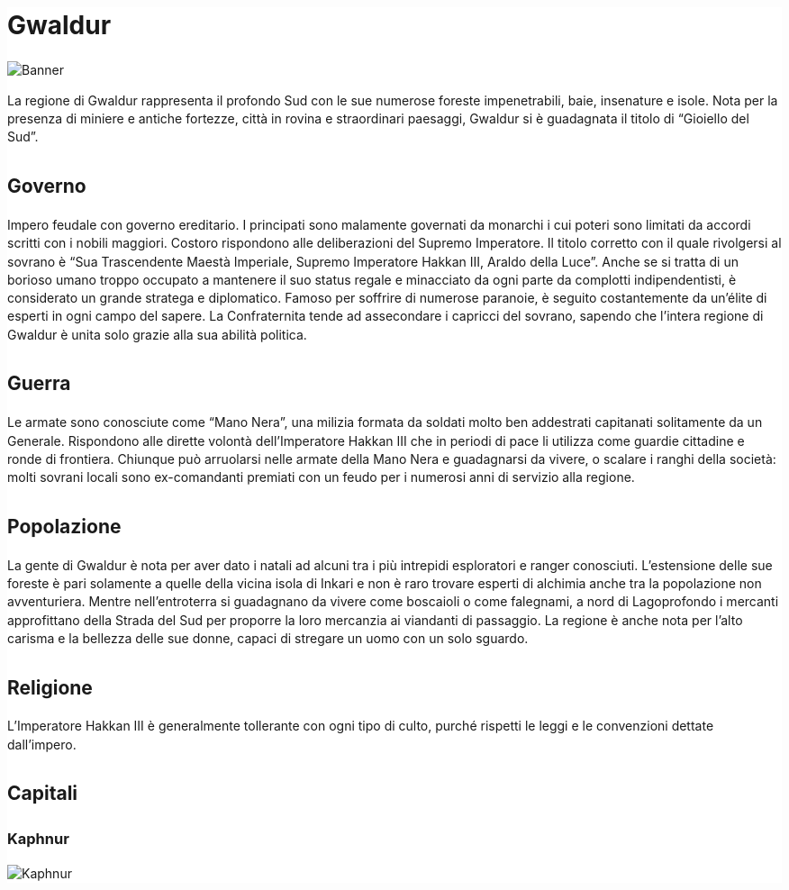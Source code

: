 # Gwaldur

![Banner](./images/banner-gwaldur.png)

La regione di Gwaldur rappresenta il profondo Sud con le sue numerose foreste impenetrabili, baie, insenature e isole. Nota per la presenza di miniere e antiche fortezze, città in rovina e straordinari paesaggi, Gwaldur si è guadagnata il titolo di “Gioiello del Sud”.

## Governo

Impero feudale con governo ereditario. I principati sono malamente governati da monarchi i cui poteri sono limitati da accordi scritti con i nobili maggiori. Costoro rispondono alle deliberazioni del Supremo Imperatore. Il titolo corretto con il quale rivolgersi al sovrano è “Sua Trascendente Maestà Imperiale, Supremo Imperatore Hakkan III, Araldo della Luce”. Anche se si tratta di un borioso umano troppo occupato a mantenere il suo status regale e minacciato da ogni parte da complotti indipendentisti, è considerato un grande stratega e diplomatico. Famoso per soffrire di numerose paranoie, è seguito costantemente da un’élite di esperti in ogni campo del sapere. La Confraternita tende ad assecondare i capricci del sovrano, sapendo che l’intera regione di Gwaldur è unita solo grazie alla sua abilità politica.

## Guerra

Le armate sono conosciute come “Mano Nera”, una milizia formata da soldati molto ben addestrati capitanati solitamente da un Generale. Rispondono alle dirette volontà dell’Imperatore Hakkan III che in periodi di pace li utilizza come guardie cittadine e ronde di frontiera. Chiunque può arruolarsi nelle armate della Mano Nera e guadagnarsi da vivere, o scalare i ranghi della società: molti sovrani locali sono ex-comandanti premiati con un feudo per i numerosi anni di servizio alla regione.

## Popolazione

La gente di Gwaldur è nota per aver dato i natali ad alcuni tra i più intrepidi esploratori e ranger conosciuti. L’estensione delle sue foreste è pari solamente a quelle della vicina isola di Inkari e non è raro trovare esperti di alchimia anche tra la popolazione non avventuriera. Mentre nell’entroterra si guadagnano da vivere come boscaioli o come falegnami, a nord di Lagoprofondo i mercanti approfittano della Strada del Sud per proporre la loro mercanzia ai viandanti di passaggio. La regione è anche nota per l’alto carisma e la bellezza delle sue donne, capaci di stregare un uomo con un solo sguardo.

## Religione

L’Imperatore Hakkan III è generalmente tollerante con ogni tipo di culto, purché rispetti le leggi e le convenzioni dettate dall’impero.

## Capitali

### Kaphnur

![Kaphnur](./images/map-kaphnur.jpg)
